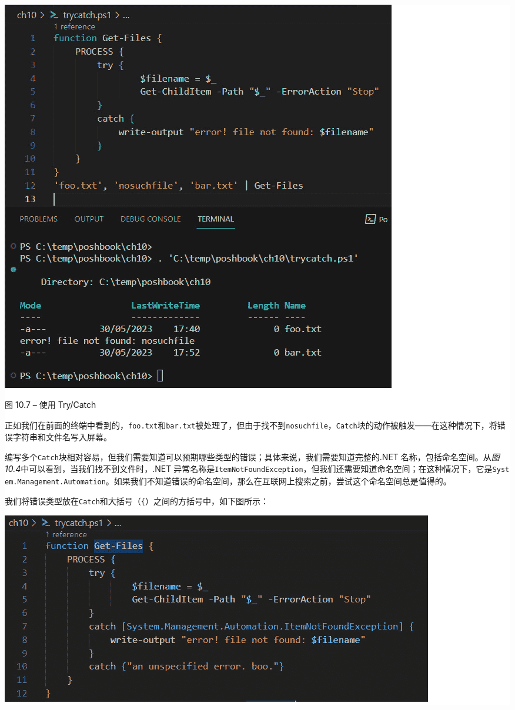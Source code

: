 ![图 10.7 – 使用 Try/Catch](img/B17600_10_007.jpg)

图 10.7 – 使用 Try/Catch

正如我们在前面的终端中看到的，`foo.txt`和`bar.txt`被处理了，但由于找不到`nosuchfile`，`Catch`块的动作被触发——在这种情况下，将错误字符串和文件名写入屏幕。

编写多个`Catch`块相对容易，但我们需要知道可以预期哪些类型的错误；具体来说，我们需要知道完整的.NET 名称，包括命名空间。从*图 10.4*中可以看到，当我们找不到文件时，.NET 异常名称是`ItemNotFoundException`，但我们还需要知道命名空间；在这种情况下，它是`System.Management.Automation`。如果我们不知道错误的命名空间，那么在互联网上搜索之前，尝试这个命名空间总是值得的。

我们将错误类型放在`Catch`和大括号（`{`）之间的方括号中，如下图所示：

![图 10.8 – 多个 catch 块](img/B17600_10_008.jpg)

